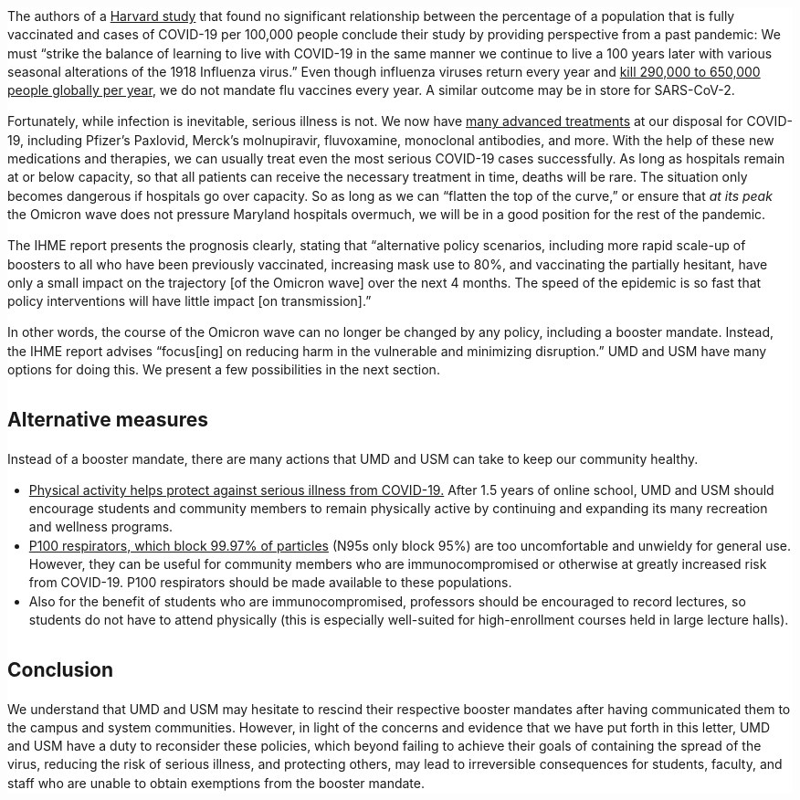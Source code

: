 The authors of a [Harvard study](https://www.ncbi.nlm.nih.gov/pmc/articles/PMC8481107/) that found no significant relationship between the percentage of a population that is fully vaccinated and cases of COVID-19 per 100,000 people conclude their study by providing perspective from a past pandemic: We must “strike the balance of learning to live with COVID-19 in the same manner we continue to live a 100 years later with various seasonal alterations of the 1918 Influenza virus.” Even though influenza viruses return every year and [kill 290,000 to 650,000 people globally per year](https://www.health.com/condition/flu/how-many-people-die-of-the-flu-every-year), we do not mandate flu vaccines every year. A similar outcome may be in store for SARS-CoV-2.

Fortunately, while infection is inevitable, serious illness is not. We now have [many advanced treatments](https://www.health.harvard.edu/diseases-and-conditions/treatments-for-covid-19) at our disposal for COVID-19, including Pfizer’s Paxlovid, Merck’s molnupiravir, fluvoxamine, monoclonal antibodies, and more. With the help of these new medications and therapies, we can usually treat even the most serious COVID-19 cases successfully. As long as hospitals remain at or below capacity, so that all patients can receive the necessary treatment in time, deaths will be rare. The situation only becomes dangerous if hospitals go over capacity. So as long as we can “flatten the top of the curve,” or ensure that _at its peak_ the Omicron wave does not pressure Maryland hospitals overmuch, we will be in a good position for the rest of the pandemic.

The IHME report presents the prognosis clearly, stating that “alternative policy scenarios, including more rapid scale-up of boosters to all who have been previously vaccinated, increasing mask use to 80%, and vaccinating the partially hesitant, have only a small impact on the trajectory [of the Omicron wave] over the next 4 months. The speed of the epidemic is so fast that policy interventions will have little impact [on transmission].”

In other words, the course of the Omicron wave can no longer be changed by any policy, including a booster mandate. Instead, the IHME report advises “focus[ing] on reducing harm in the vulnerable and minimizing disruption.” UMD and USM have many options for doing this. We present a few possibilities in the next section.

## Alternative measures

Instead of a booster mandate, there are many actions that UMD and USM can take to keep our community healthy.

* [Physical activity helps protect against serious illness from COVID-19.](https://www.health.harvard.edu/blog/does-exercise-help-protect-against-severe-covid-19-202106092475) After 1.5 years of online school, UMD and USM should encourage students and community members to remain physically active by continuing and expanding its many recreation and wellness programs.
* [P100 respirators, which block 99.97% of particles](https://www.cdc.gov/niosh/docs/96-101/default.html) (N95s only block 95%) are too uncomfortable and unwieldy for general use. However, they can be useful for community members who are immunocompromised or otherwise at greatly increased risk from COVID-19. P100 respirators should be made available to these populations.
* Also for the benefit of students who are immunocompromised, professors should be encouraged to record lectures, so students do not have to attend physically (this is especially well-suited for high-enrollment courses held in large lecture halls).

## Conclusion

We understand that UMD and USM may hesitate to rescind their respective booster mandates after having communicated them to the campus and system communities. However, in light of the concerns and evidence that we have put forth in this letter, UMD and USM have a duty to reconsider these policies, which beyond failing to achieve their goals of containing the spread of the virus, reducing the risk of serious illness, and protecting others, may lead to irreversible consequences for students, faculty, and staff who are unable to obtain exemptions from the booster mandate.
